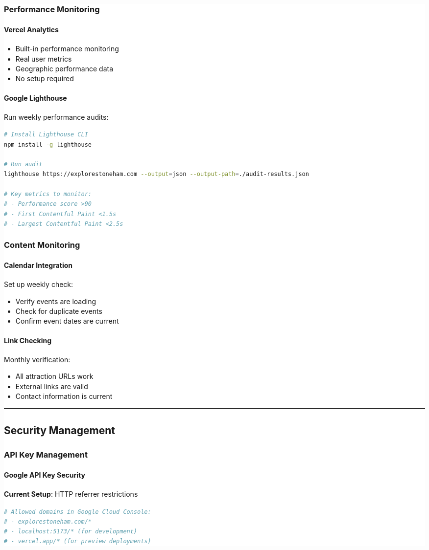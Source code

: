 ### Performance Monitoring

#### Vercel Analytics
- Built-in performance monitoring
- Real user metrics
- Geographic performance data
- No setup required

#### Google Lighthouse
Run weekly performance audits:
```bash
# Install Lighthouse CLI
npm install -g lighthouse

# Run audit
lighthouse https://explorestoneham.com --output=json --output-path=./audit-results.json

# Key metrics to monitor:
# - Performance score >90
# - First Contentful Paint <1.5s
# - Largest Contentful Paint <2.5s
```

### Content Monitoring

#### Calendar Integration
Set up weekly check:
- Verify events are loading
- Check for duplicate events
- Confirm event dates are current

#### Link Checking
Monthly verification:
- All attraction URLs work
- External links are valid
- Contact information is current

---

## Security Management

### API Key Management

#### Google API Key Security
**Current Setup**: HTTP referrer restrictions
```bash
# Allowed domains in Google Cloud Console:
# - explorestoneham.com/*
# - localhost:5173/* (for development)
# - vercel.app/* (for preview deployments)
```
